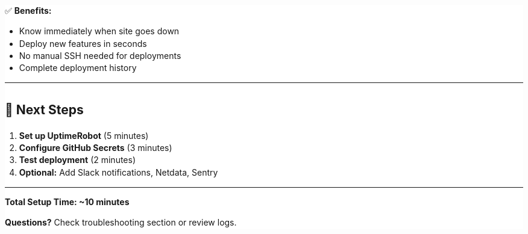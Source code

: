 ✅ **Benefits:**
- Know immediately when site goes down
- Deploy new features in seconds
- No manual SSH needed for deployments
- Complete deployment history

---

## 🚀 Next Steps

1. **Set up UptimeRobot** (5 minutes)
2. **Configure GitHub Secrets** (3 minutes)
3. **Test deployment** (2 minutes)
4. **Optional:** Add Slack notifications, Netdata, Sentry

---

**Total Setup Time: ~10 minutes**

**Questions?** Check troubleshooting section or review logs.
